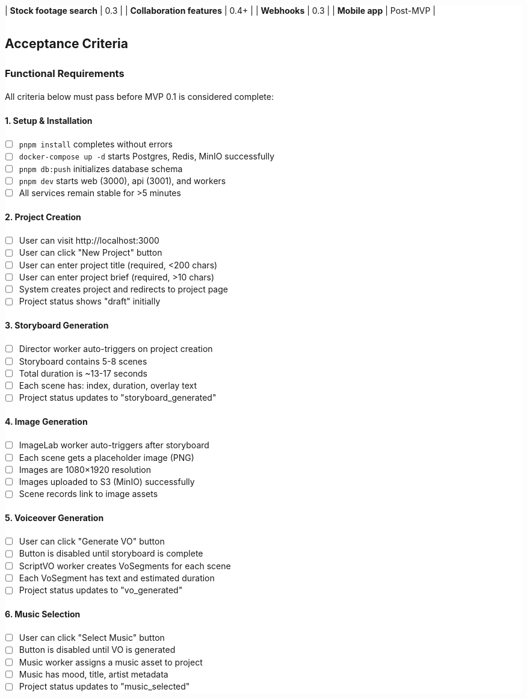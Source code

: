 | **Stock footage search** | 0.3 |
| **Collaboration features** | 0.4+ |
| **Webhooks** | 0.3 |
| **Mobile app** | Post-MVP |

## Acceptance Criteria

### Functional Requirements

All criteria below must pass before MVP 0.1 is considered complete:

#### 1. Setup & Installation
- [ ] `pnpm install` completes without errors
- [ ] `docker-compose up -d` starts Postgres, Redis, MinIO successfully
- [ ] `pnpm db:push` initializes database schema
- [ ] `pnpm dev` starts web (3000), api (3001), and workers
- [ ] All services remain stable for >5 minutes

#### 2. Project Creation
- [ ] User can visit http://localhost:3000
- [ ] User can click "New Project" button
- [ ] User can enter project title (required, <200 chars)
- [ ] User can enter project brief (required, >10 chars)
- [ ] System creates project and redirects to project page
- [ ] Project status shows "draft" initially

#### 3. Storyboard Generation
- [ ] Director worker auto-triggers on project creation
- [ ] Storyboard contains 5-8 scenes
- [ ] Total duration is ~13-17 seconds
- [ ] Each scene has: index, duration, overlay text
- [ ] Project status updates to "storyboard_generated"

#### 4. Image Generation
- [ ] ImageLab worker auto-triggers after storyboard
- [ ] Each scene gets a placeholder image (PNG)
- [ ] Images are 1080×1920 resolution
- [ ] Images uploaded to S3 (MinIO) successfully
- [ ] Scene records link to image assets

#### 5. Voiceover Generation
- [ ] User can click "Generate VO" button
- [ ] Button is disabled until storyboard is complete
- [ ] ScriptVO worker creates VoSegments for each scene
- [ ] Each VoSegment has text and estimated duration
- [ ] Project status updates to "vo_generated"

#### 6. Music Selection
- [ ] User can click "Select Music" button
- [ ] Button is disabled until VO is generated
- [ ] Music worker assigns a music asset to project
- [ ] Music has mood, title, artist metadata
- [ ] Project status updates to "music_selected"
